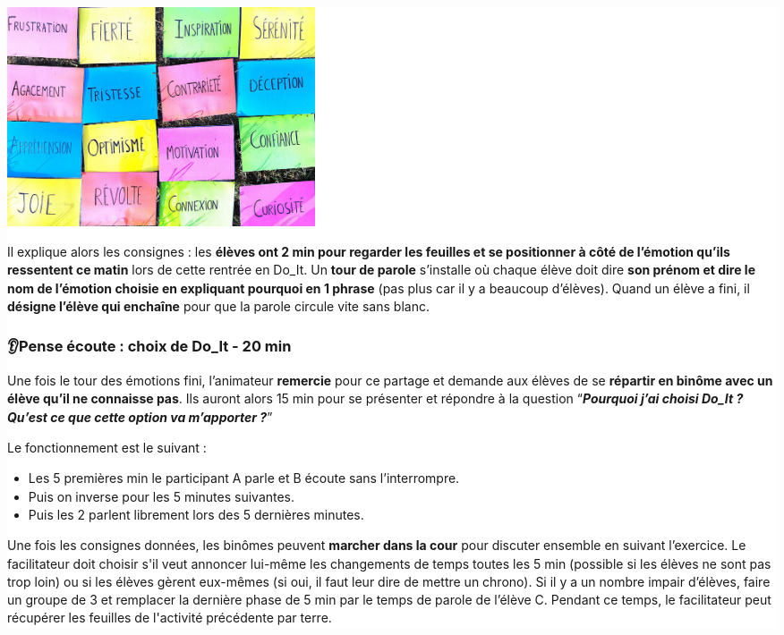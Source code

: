 <img src="inclusion_sentiment.png" width="40%" alt="Image description">


Il explique alors les consignes : les **élèves ont 2 min pour regarder les feuilles et se positionner à côté de l’émotion qu’ils ressentent ce matin** lors de cette rentrée en Do_It.
Un **tour de parole** s’installe où chaque élève doit dire **son prénom et dire le nom de l’émotion choisie en expliquant pourquoi en 1 phrase** (pas plus car il y a beaucoup d’élèves). Quand un élève a fini, il **désigne l’élève qui enchaîne** pour que la parole circule vite sans blanc.

### 👂Pense écoute : choix de Do_It - 20 min

Une fois le tour des émotions fini, l’animateur **remercie** pour ce partage et demande aux élèves de se **répartir en binôme avec un élève qu’il ne connaisse pas**. Ils auront alors 15 min pour se présenter et répondre à la question “***Pourquoi j’ai choisi Do_It ? Qu’est ce que cette option va m’apporter ?***”

Le fonctionnement est le suivant :

- Les 5 premières min le participant A parle et B écoute sans l’interrompre.
- Puis on inverse pour les 5 minutes suivantes.
- Puis les 2 parlent librement lors des 5 dernières minutes.

Une fois les consignes données, les binômes peuvent **marcher dans la cour** pour discuter ensemble en suivant l’exercice.
Le facilitateur doit choisir s'il veut annoncer lui-même les changements de temps toutes les 5 min (possible si les élèves ne sont pas trop loin) ou si les élèves gèrent eux-mêmes (si oui, il faut leur dire de mettre un chrono).
Si il y a un nombre impair d’élèves, faire un groupe de 3 et remplacer la dernière phase de 5 min par le temps de parole de l’élève C.
Pendant ce temps, le facilitateur peut récupérer les feuilles de l'activité précédente par terre.
